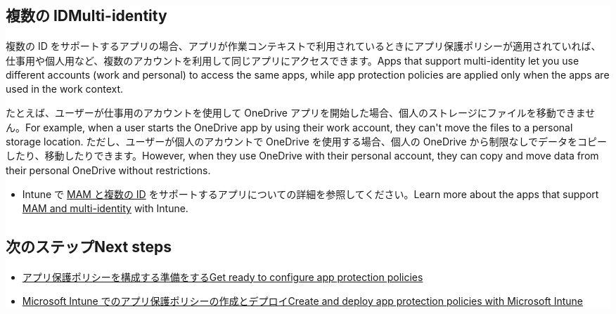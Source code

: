 ## <a name="multi-identity"></a><span data-ttu-id="bfdbd-171">複数の ID</span><span class="sxs-lookup"><span data-stu-id="bfdbd-171">Multi-identity</span></span>

<span data-ttu-id="bfdbd-172">複数の ID をサポートするアプリの場合、アプリが作業コンテキストで利用されているときにアプリ保護ポリシーが適用されていれば、仕事用や個人用など、複数のアカウントを利用して同じアプリにアクセスできます。</span><span class="sxs-lookup"><span data-stu-id="bfdbd-172">Apps that support multi-identity let you use different accounts (work and personal) to access the same apps, while app protection policies are applied only when the apps are used in the work context.</span></span>  

<span data-ttu-id="bfdbd-173">たとえば、ユーザーが仕事用のアカウントを使用して OneDrive アプリを開始した場合、個人のストレージにファイルを移動できません。</span><span class="sxs-lookup"><span data-stu-id="bfdbd-173">For example, when a user starts the OneDrive app by using their work account, they can't move the files to a personal storage location.</span></span> <span data-ttu-id="bfdbd-174">ただし、ユーザーが個人のアカウントで OneDrive を使用する場合、個人の OneDrive から制限なしでデータをコピーしたり、移動したりできます。</span><span class="sxs-lookup"><span data-stu-id="bfdbd-174">However, when they use OneDrive with their personal account, they can copy and move data from their personal OneDrive without restrictions.</span></span>  

- <span data-ttu-id="bfdbd-175">Intune で [MAM と複数の ID](https://www.microsoft.com/cloud-platform/microsoft-intune-apps) をサポートするアプリについての詳細を参照してください。</span><span class="sxs-lookup"><span data-stu-id="bfdbd-175">Learn more about the apps that support [MAM and multi-identity](https://www.microsoft.com/cloud-platform/microsoft-intune-apps) with Intune.</span></span>

##  <a name="next-steps"></a><span data-ttu-id="bfdbd-176">次のステップ</span><span class="sxs-lookup"><span data-stu-id="bfdbd-176">Next steps</span></span>
- [<span data-ttu-id="bfdbd-177">アプリ保護ポリシーを構成する準備をする</span><span class="sxs-lookup"><span data-stu-id="bfdbd-177">Get ready to configure app protection policies</span></span>](get-ready-to-configure-mobile-app-management-policies-with-microsoft-intune.md)

- [<span data-ttu-id="bfdbd-178">Microsoft Intune でのアプリ保護ポリシーの作成とデプロイ</span><span class="sxs-lookup"><span data-stu-id="bfdbd-178">Create and deploy app protection policies with Microsoft Intune</span></span>](create-and-deploy-mobile-app-management-policies-with-microsoft-intune.md)
